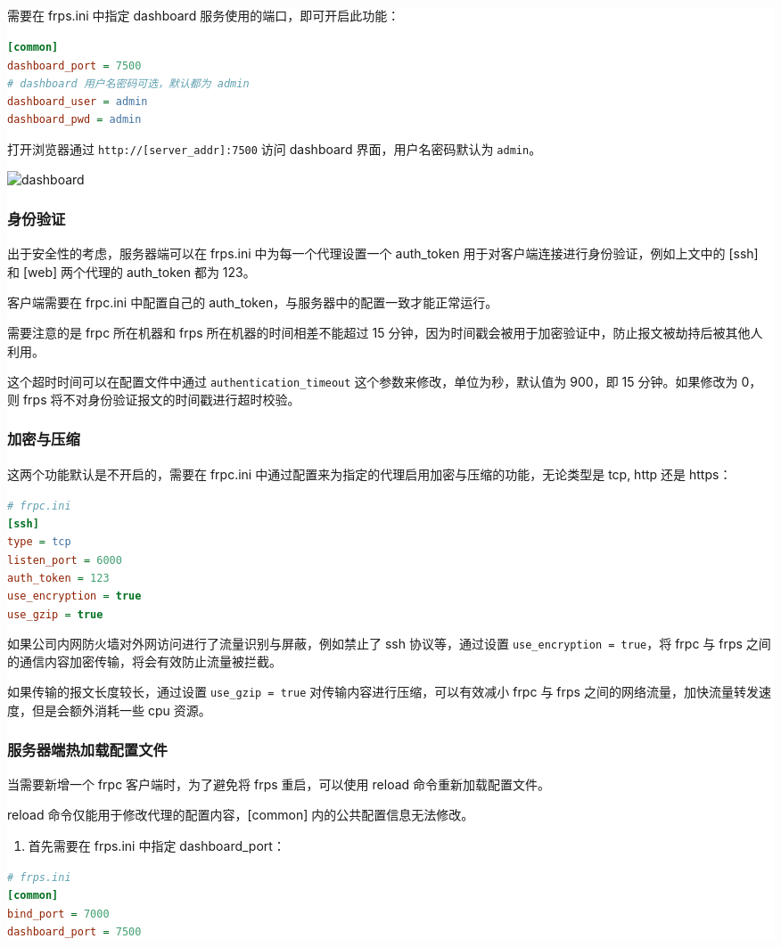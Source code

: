 需要在 frps.ini 中指定 dashboard 服务使用的端口，即可开启此功能：

```ini
[common]
dashboard_port = 7500
# dashboard 用户名密码可选，默认都为 admin
dashboard_user = admin
dashboard_pwd = admin
```

打开浏览器通过 `http://[server_addr]:7500` 访问 dashboard 界面，用户名密码默认为 `admin`。

![dashboard](/doc/pic/dashboard.png)

### 身份验证

出于安全性的考虑，服务器端可以在 frps.ini 中为每一个代理设置一个 auth_token 用于对客户端连接进行身份验证，例如上文中的 [ssh] 和 [web] 两个代理的 auth_token 都为 123。

客户端需要在 frpc.ini 中配置自己的 auth_token，与服务器中的配置一致才能正常运行。

需要注意的是 frpc 所在机器和 frps 所在机器的时间相差不能超过 15 分钟，因为时间戳会被用于加密验证中，防止报文被劫持后被其他人利用。

这个超时时间可以在配置文件中通过 `authentication_timeout` 这个参数来修改，单位为秒，默认值为 900，即 15 分钟。如果修改为 0，则 frps 将不对身份验证报文的时间戳进行超时校验。

### 加密与压缩

这两个功能默认是不开启的，需要在 frpc.ini 中通过配置来为指定的代理启用加密与压缩的功能，无论类型是 tcp, http 还是 https：

```ini
# frpc.ini
[ssh]
type = tcp
listen_port = 6000
auth_token = 123
use_encryption = true
use_gzip = true
```

如果公司内网防火墙对外网访问进行了流量识别与屏蔽，例如禁止了 ssh 协议等，通过设置 `use_encryption = true`，将 frpc 与 frps 之间的通信内容加密传输，将会有效防止流量被拦截。

如果传输的报文长度较长，通过设置 `use_gzip = true` 对传输内容进行压缩，可以有效减小 frpc 与 frps 之间的网络流量，加快流量转发速度，但是会额外消耗一些 cpu 资源。

### 服务器端热加载配置文件

当需要新增一个 frpc 客户端时，为了避免将 frps 重启，可以使用 reload 命令重新加载配置文件。

reload 命令仅能用于修改代理的配置内容，[common] 内的公共配置信息无法修改。

1. 首先需要在 frps.ini 中指定 dashboard_port：

  ```ini
  # frps.ini
  [common]
  bind_port = 7000
  dashboard_port = 7500
  ```
